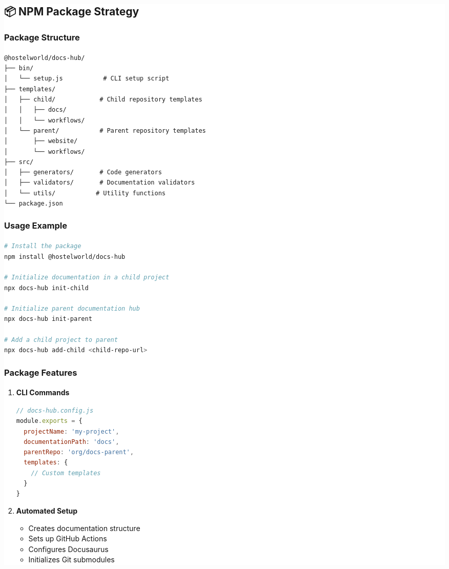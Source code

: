 ## 📦 NPM Package Strategy

### Package Structure
```
@hostelworld/docs-hub/
├── bin/
│   └── setup.js           # CLI setup script
├── templates/
│   ├── child/            # Child repository templates
│   │   ├── docs/
│   │   └── workflows/
│   └── parent/           # Parent repository templates
│       ├── website/
│       └── workflows/
├── src/
│   ├── generators/       # Code generators
│   ├── validators/       # Documentation validators
│   └── utils/           # Utility functions
└── package.json
```

### Usage Example
```bash
# Install the package
npm install @hostelworld/docs-hub

# Initialize documentation in a child project
npx docs-hub init-child

# Initialize parent documentation hub
npx docs-hub init-parent

# Add a child project to parent
npx docs-hub add-child <child-repo-url>
```

### Package Features
1. **CLI Commands**
   ```javascript
   // docs-hub.config.js
   module.exports = {
     projectName: 'my-project',
     documentationPath: 'docs',
     parentRepo: 'org/docs-parent',
     templates: {
       // Custom templates
     }
   }
   ```

2. **Automated Setup**
   - Creates documentation structure
   - Sets up GitHub Actions
   - Configures Docusaurus
   - Initializes Git submodules
